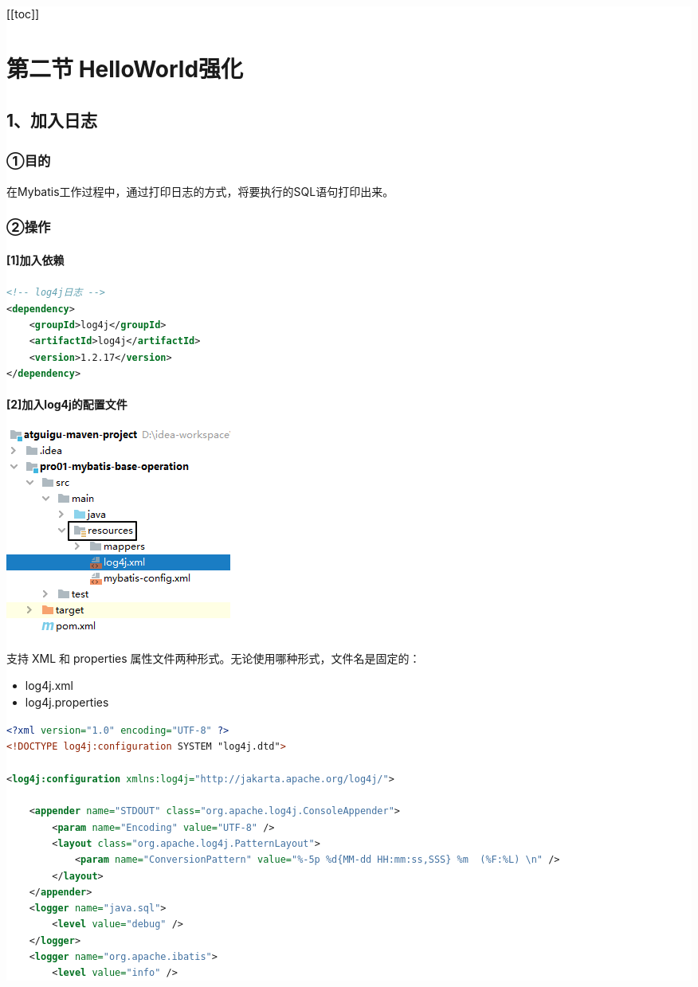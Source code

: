 [[toc]]

# 第二节 HelloWorld强化

## 1、加入日志

### ①目的

在Mybatis工作过程中，通过打印日志的方式，将要执行的SQL语句打印出来。



### ②操作

#### [1]加入依赖

```xml
<!-- log4j日志 -->
<dependency>
    <groupId>log4j</groupId>
    <artifactId>log4j</artifactId>
    <version>1.2.17</version>
</dependency>
```



#### [2]加入log4j的配置文件

![./images](./images/img003.png)

支持 XML 和 properties 属性文件两种形式。无论使用哪种形式，文件名是固定的：

- log4j.xml
- log4j.properties

```xml
<?xml version="1.0" encoding="UTF-8" ?>
<!DOCTYPE log4j:configuration SYSTEM "log4j.dtd">
    
<log4j:configuration xmlns:log4j="http://jakarta.apache.org/log4j/">
    
    <appender name="STDOUT" class="org.apache.log4j.ConsoleAppender">
        <param name="Encoding" value="UTF-8" />
        <layout class="org.apache.log4j.PatternLayout">
            <param name="ConversionPattern" value="%-5p %d{MM-dd HH:mm:ss,SSS} %m  (%F:%L) \n" />
        </layout>
    </appender>
    <logger name="java.sql">
        <level value="debug" />
    </logger>
    <logger name="org.apache.ibatis">
        <level value="info" />
```